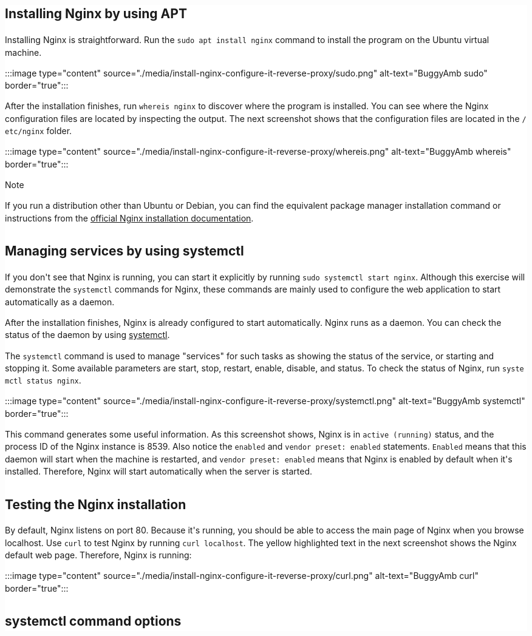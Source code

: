 ## Installing Nginx by using APT

Installing Nginx is straightforward. Run the `sudo apt install nginx` command to install the program on the Ubuntu virtual machine.

:::image type="content" source="./media/install-nginx-configure-it-reverse-proxy/sudo.png" alt-text="BuggyAmb sudo" border="true":::

After the installation finishes, run `whereis nginx` to discover where the program is installed. You can see where the Nginx configuration files are located by inspecting the output. The next screenshot shows that the configuration files are located in the `/etc/nginx` folder.

:::image type="content" source="./media/install-nginx-configure-it-reverse-proxy/whereis.png" alt-text="BuggyAmb whereis" border="true":::

> [!NOTE]
> If you run a distribution other than Ubuntu or Debian, you can find the equivalent package manager installation command or instructions from the [official Nginx installation documentation](https://docs.nginx.com/nginx/admin-guide/installing-nginx/installing-nginx-open-source/).

## Managing services by using systemctl

If you don't see that Nginx is running, you can start it explicitly by running `sudo systemctl start nginx`. Although this exercise will demonstrate the `systemctl` commands for Nginx, these commands are mainly used to configure the web application to start automatically as a daemon.

After the installation finishes, Nginx is already configured to start automatically. Nginx runs as a daemon. You can check the status of the daemon by using [systemctl](https://www.digitalocean.com/community/tutorials/how-to-use-systemctl-to-manage-systemd-services-and-units).

The `systemctl` command is used to manage "services" for such tasks as showing the status of the service, or starting and stopping it. Some available parameters are start, stop, restart, enable, disable, and status. To check the status of Nginx, run `systemctl status nginx`.

:::image type="content" source="./media/install-nginx-configure-it-reverse-proxy/systemctl.png" alt-text="BuggyAmb systemctl" border="true":::

This command generates some useful information. As this screenshot shows, Nginx is in `active (running)` status, and the process ID of the Nginx instance is 8539. Also notice the `enabled` and `vendor preset: enabled` statements. `Enabled` means that this daemon will start when the machine is restarted, and `vendor preset: enabled` means that Nginx is enabled by default when it's installed. Therefore, Nginx will start automatically when the server is started.

## Testing the Nginx installation

By default, Nginx listens on port 80. Because it's running, you should be able to access the main page of Nginx when you browse localhost. Use `curl` to test Nginx by running `curl localhost`. The yellow highlighted text in the next screenshot shows the Nginx default web page. Therefore, Nginx is running:

:::image type="content" source="./media/install-nginx-configure-it-reverse-proxy/curl.png" alt-text="BuggyAmb curl" border="true":::

## systemctl command options
